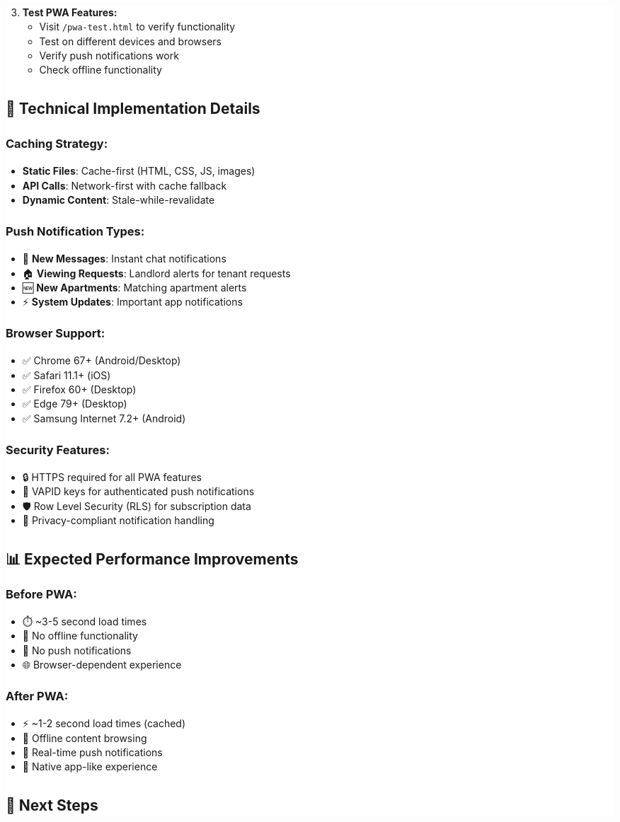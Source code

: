 3. **Test PWA Features:**
   - Visit `/pwa-test.html` to verify functionality
   - Test on different devices and browsers
   - Verify push notifications work
   - Check offline functionality

## 🔧 Technical Implementation Details

### Caching Strategy:
- **Static Files**: Cache-first (HTML, CSS, JS, images)
- **API Calls**: Network-first with cache fallback
- **Dynamic Content**: Stale-while-revalidate

### Push Notification Types:
- 💬 **New Messages**: Instant chat notifications
- 🏠 **Viewing Requests**: Landlord alerts for tenant requests
- 🆕 **New Apartments**: Matching apartment alerts
- ⚡ **System Updates**: Important app notifications

### Browser Support:
- ✅ Chrome 67+ (Android/Desktop)
- ✅ Safari 11.1+ (iOS)
- ✅ Firefox 60+ (Desktop)
- ✅ Edge 79+ (Desktop)
- ✅ Samsung Internet 7.2+ (Android)

### Security Features:
- 🔒 HTTPS required for all PWA features
- 🔐 VAPID keys for authenticated push notifications
- 🛡️ Row Level Security (RLS) for subscription data
- 🚫 Privacy-compliant notification handling

## 📊 Expected Performance Improvements

### Before PWA:
- ⏱️ ~3-5 second load times
- 📶 No offline functionality
- 🔕 No push notifications
- 🌐 Browser-dependent experience

### After PWA:
- ⚡ ~1-2 second load times (cached)
- 📱 Offline content browsing
- 🔔 Real-time push notifications
- 📲 Native app-like experience

## 🎯 Next Steps
